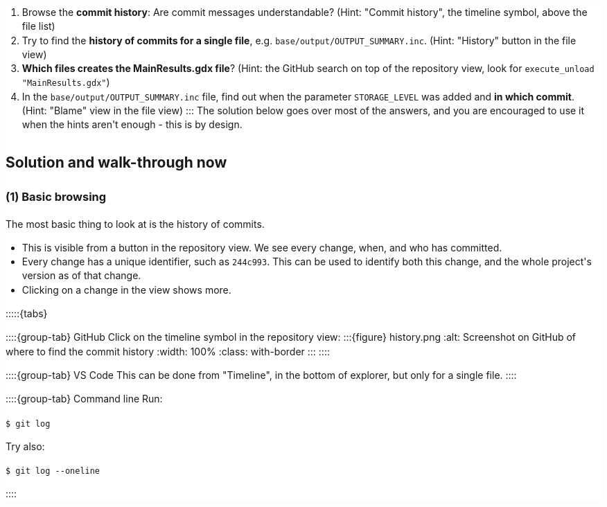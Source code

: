 1. Browse the **commit history**: Are commit messages understandable?
   (Hint: "Commit history", the timeline symbol, above the file list)
1. Try to find the **history of commits for a single file**, e.g. `base/output/OUTPUT_SUMMARY.inc`.
   (Hint: "History" button in the file view)
1. **Which files creates the MainResults.gdx file**?
   (Hint: the GitHub search on top of the repository view, look for `execute_unload "MainResults.gdx"`)
1. In the `base/output/OUTPUT_SUMMARY.inc` file,
   find out when the parameter `STORAGE_LEVEL` was added and **in which commit**.
   (Hint: "Blame" view in the file view)
:::
The solution below goes over most of the answers, and you are
encouraged to use it when the hints aren't enough - this is by
design.


## Solution and walk-through now

### (1) Basic browsing

The most basic thing to look at is the history of commits.

* This is visible from a button in the repository view.  We see every
  change, when, and who has committed.
* Every change has a unique identifier, such as `244c993`.  This can
  be used to identify both this change, and the whole project's
  version as of that change.
* Clicking on a change in the view shows more.

:::::{tabs}

::::{group-tab} GitHub
Click on the timeline symbol in the repository view:
  :::{figure} history.png
  :alt: Screenshot on GitHub of where to find the commit history
  :width: 100%
  :class: with-border
  :::
::::

::::{group-tab} VS Code
This can be done from "Timeline", in the bottom of explorer, but only
for a single file.
::::

::::{group-tab} Command line
Run:
```console
$ git log
```

Try also:
```console
$ git log --oneline
```
::::
